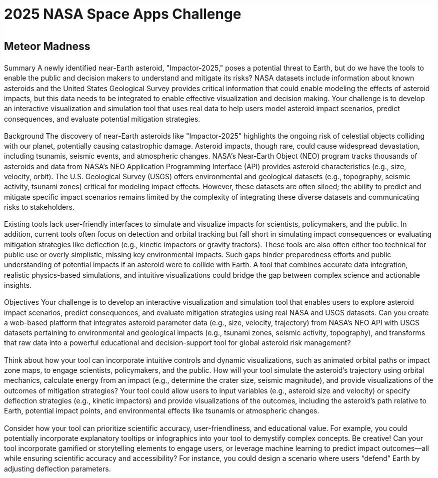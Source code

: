 # 2025 NASA Space Apps Challenge
## Meteor Madness
Summary
A newly identified near-Earth asteroid, "Impactor-2025," poses a potential threat to Earth, but do we have the tools to enable the public and decision makers to understand and mitigate its risks? NASA datasets include information about known asteroids and the United States Geological Survey provides critical information that could enable modeling the effects of asteroid impacts, but this data needs to be integrated to enable effective visualization and decision making. Your challenge is to develop an interactive visualization and simulation tool that uses real data to help users model asteroid impact scenarios, predict consequences, and evaluate potential mitigation strategies.

Background
The discovery of near-Earth asteroids like "Impactor-2025" highlights the ongoing risk of celestial objects colliding with our planet, potentially causing catastrophic damage. Asteroid impacts, though rare, could cause widespread devastation, including tsunamis, seismic events, and atmospheric changes. NASA’s Near-Earth Object (NEO) program tracks thousands of asteroids and data from NASA’s NEO Application Programming Interface (API) provides asteroid characteristics (e.g., size, velocity, orbit). The U.S. Geological Survey (USGS) offers environmental and geological datasets (e.g., topography, seismic activity, tsunami zones) critical for modeling impact effects. However, these datasets are often siloed; the ability to predict and mitigate specific impact scenarios remains limited by the complexity of integrating these diverse datasets and communicating risks to stakeholders.

Existing tools lack user-friendly interfaces to simulate and visualize impacts for scientists, policymakers, and the public. In addition, current tools often focus on detection and orbital tracking but fall short in simulating impact consequences or evaluating mitigation strategies like deflection (e.g., kinetic impactors or gravity tractors). These tools are also often either too technical for public use or overly simplistic, missing key environmental impacts. Such gaps hinder preparedness efforts and public understanding of potential impacts if an asteroid were to collide with Earth. A tool that combines accurate data integration, realistic physics-based simulations, and intuitive visualizations could bridge the gap between complex science and actionable insights.

Objectives
Your challenge is to develop an interactive visualization and simulation tool that enables users to explore asteroid impact scenarios, predict consequences, and evaluate mitigation strategies using real NASA and USGS datasets. Can you create a web-based platform that integrates asteroid parameter data (e.g., size, velocity, trajectory) from NASA’s NEO API with USGS datasets pertaining to environmental and geological impacts (e.g., tsunami zones, seismic activity, topography), and transforms that raw data into a powerful educational and decision-support tool for global asteroid risk management?

Think about how your tool can incorporate intuitive controls and dynamic visualizations, such as animated orbital paths or impact zone maps, to engage scientists, policymakers, and the public. How will your tool simulate the asteroid’s trajectory using orbital mechanics, calculate energy from an impact (e.g., determine the crater size, seismic magnitude), and provide visualizations of the outcomes of mitigation strategies? Your tool could allow users to input variables (e.g., asteroid size and velocity) or specify deflection strategies (e.g., kinetic impactors) and provide visualizations of the outcomes, including the asteroid’s path relative to Earth, potential impact points, and environmental effects like tsunamis or atmospheric changes.

Consider how your tool can prioritize scientific accuracy, user-friendliness, and educational value. For example, you could potentially incorporate explanatory tooltips or infographics into your tool to demystify complex concepts. Be creative! Can your tool incorporate gamified or storytelling elements to engage users, or leverage machine learning to predict impact outcomes—all while ensuring scientific accuracy and accessibility? For instance, you could design a scenario where users “defend” Earth by adjusting deflection parameters.
